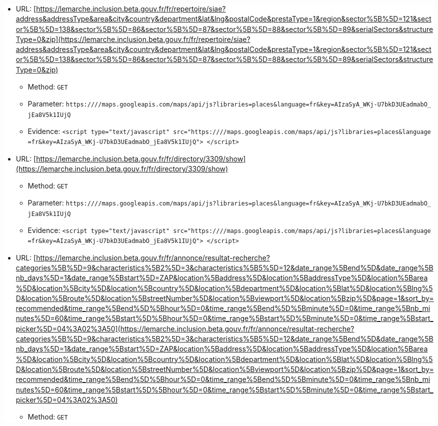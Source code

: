   
  
* URL: [https://lemarche.inclusion.beta.gouv.fr/fr/repertoire/siae?address&addressType&area&city&country&department&lat&lng&postalCode&prestaType=1&region&sector%5B%5D=121&sector%5B%5D=138&sector%5B%5D=86&sector%5B%5D=87&sector%5B%5D=88&sector%5B%5D=89&serialSectors&structureType=0&zip](https://lemarche.inclusion.beta.gouv.fr/fr/repertoire/siae?address&addressType&area&city&country&department&lat&lng&postalCode&prestaType=1&region&sector%5B%5D=121&sector%5B%5D=138&sector%5B%5D=86&sector%5B%5D=87&sector%5B%5D=88&sector%5B%5D=89&serialSectors&structureType=0&zip)
  
  
  * Method: `GET`
  
  
  * Parameter: `https:////maps.googleapis.com/maps/api/js?libraries=places&language=fr&key=AIzaSyA_WKj-U7bkD3UEadmabO_jEa8V5k1IUjQ`
  
  
  * Evidence: `<script type="text/javascript"
        src="https:////maps.googleapis.com/maps/api/js?libraries=places&language=fr&key=AIzaSyA_WKj-U7bkD3UEadmabO_jEa8V5k1IUjQ">
</script>`
  
  
  
  
* URL: [https://lemarche.inclusion.beta.gouv.fr/fr/directory/3309/show](https://lemarche.inclusion.beta.gouv.fr/fr/directory/3309/show)
  
  
  * Method: `GET`
  
  
  * Parameter: `https:////maps.googleapis.com/maps/api/js?libraries=places&language=fr&key=AIzaSyA_WKj-U7bkD3UEadmabO_jEa8V5k1IUjQ`
  
  
  * Evidence: `<script type="text/javascript"
        src="https:////maps.googleapis.com/maps/api/js?libraries=places&language=fr&key=AIzaSyA_WKj-U7bkD3UEadmabO_jEa8V5k1IUjQ">
</script>`
  
  
  
  
* URL: [https://lemarche.inclusion.beta.gouv.fr/fr/annonce/resultat-recherche?categories%5B%5D=9&characteristics%5B2%5D=3&characteristics%5B5%5D=12&date_range%5Bend%5D&date_range%5Bnb_days%5D=1&date_range%5Bstart%5D=ZAP&location%5Baddress%5D&location%5BaddressType%5D&location%5Barea%5D&location%5Bcity%5D&location%5Bcountry%5D&location%5Bdepartment%5D&location%5Blat%5D&location%5Blng%5D&location%5Broute%5D&location%5BstreetNumber%5D&location%5Bviewport%5D&location%5Bzip%5D&page=1&sort_by=recommended&time_range%5Bend%5D%5Bhour%5D=0&time_range%5Bend%5D%5Bminute%5D=0&time_range%5Bnb_minutes%5D=60&time_range%5Bstart%5D%5Bhour%5D=0&time_range%5Bstart%5D%5Bminute%5D=0&time_range%5Bstart_picker%5D=04%3A02%3A50](https://lemarche.inclusion.beta.gouv.fr/fr/annonce/resultat-recherche?categories%5B%5D=9&characteristics%5B2%5D=3&characteristics%5B5%5D=12&date_range%5Bend%5D&date_range%5Bnb_days%5D=1&date_range%5Bstart%5D=ZAP&location%5Baddress%5D&location%5BaddressType%5D&location%5Barea%5D&location%5Bcity%5D&location%5Bcountry%5D&location%5Bdepartment%5D&location%5Blat%5D&location%5Blng%5D&location%5Broute%5D&location%5BstreetNumber%5D&location%5Bviewport%5D&location%5Bzip%5D&page=1&sort_by=recommended&time_range%5Bend%5D%5Bhour%5D=0&time_range%5Bend%5D%5Bminute%5D=0&time_range%5Bnb_minutes%5D=60&time_range%5Bstart%5D%5Bhour%5D=0&time_range%5Bstart%5D%5Bminute%5D=0&time_range%5Bstart_picker%5D=04%3A02%3A50)
  
  
  * Method: `GET`
  